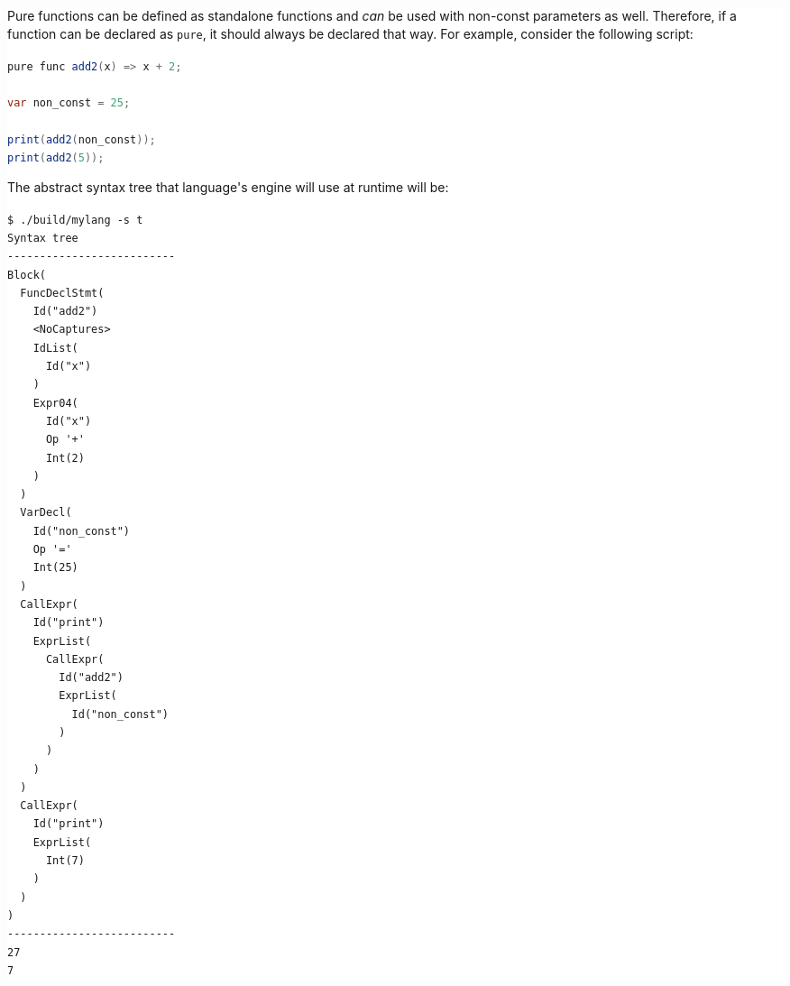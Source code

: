 Pure functions can be defined as standalone functions and *can* be used with
non-const parameters as well. Therefore, if a function can be declared as `pure`,
it should always be declared that way. For example, consider the following
script:

```C#
pure func add2(x) => x + 2;

var non_const = 25;

print(add2(non_const));
print(add2(5));
```

The abstract syntax tree that language's engine will use at runtime will be:

```
$ ./build/mylang -s t
Syntax tree
--------------------------
Block(
  FuncDeclStmt(
    Id("add2")
    <NoCaptures>
    IdList(
      Id("x")
    )
    Expr04(
      Id("x")
      Op '+'
      Int(2)
    )
  )
  VarDecl(
    Id("non_const")
    Op '='
    Int(25)
  )
  CallExpr(
    Id("print")
    ExprList(
      CallExpr(
        Id("add2")
        ExprList(
          Id("non_const")
        )
      )
    )
  )
  CallExpr(
    Id("print")
    ExprList(
      Int(7)
    )
  )
)
--------------------------
27
7
```
